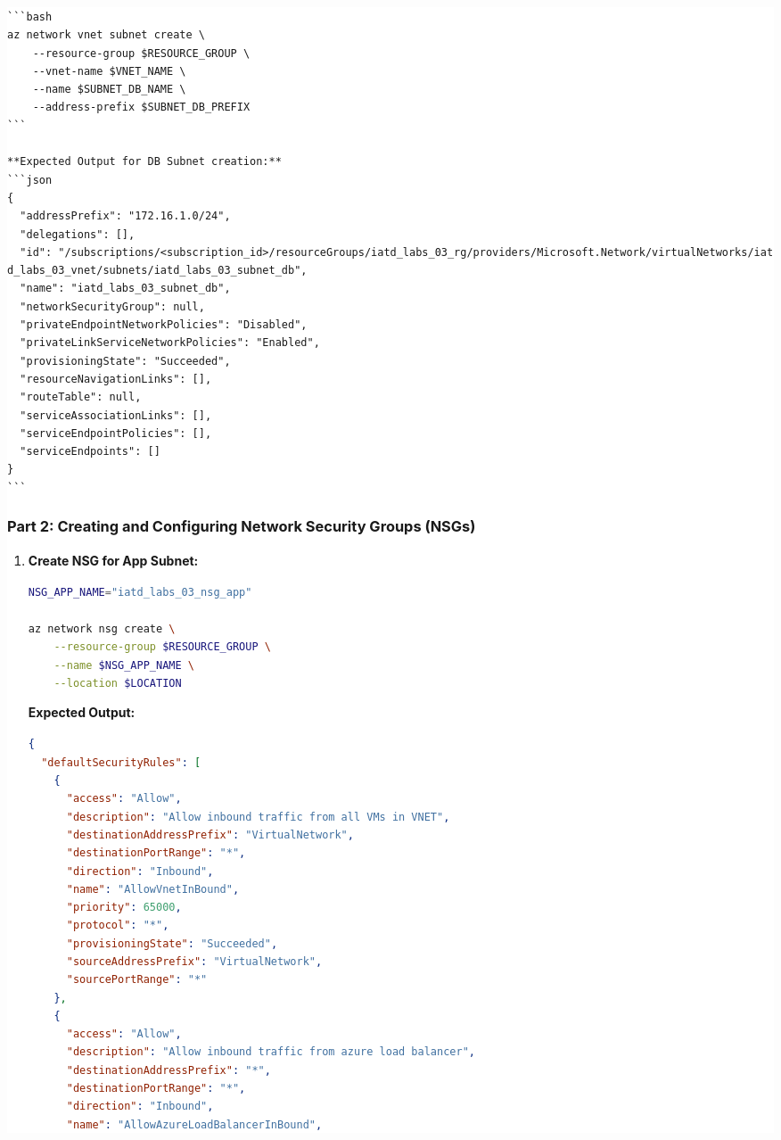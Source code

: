     ```bash
    az network vnet subnet create \
        --resource-group $RESOURCE_GROUP \
        --vnet-name $VNET_NAME \
        --name $SUBNET_DB_NAME \
        --address-prefix $SUBNET_DB_PREFIX
    ```

    **Expected Output for DB Subnet creation:**
    ```json
    {
      "addressPrefix": "172.16.1.0/24",
      "delegations": [],
      "id": "/subscriptions/<subscription_id>/resourceGroups/iatd_labs_03_rg/providers/Microsoft.Network/virtualNetworks/iatd_labs_03_vnet/subnets/iatd_labs_03_subnet_db",
      "name": "iatd_labs_03_subnet_db",
      "networkSecurityGroup": null,
      "privateEndpointNetworkPolicies": "Disabled",
      "privateLinkServiceNetworkPolicies": "Enabled",
      "provisioningState": "Succeeded",
      "resourceNavigationLinks": [],
      "routeTable": null,
      "serviceAssociationLinks": [],
      "serviceEndpointPolicies": [],
      "serviceEndpoints": []
    }
    ```

### Part 2: Creating and Configuring Network Security Groups (NSGs)

1.  **Create NSG for App Subnet:**

    ```bash
    NSG_APP_NAME="iatd_labs_03_nsg_app"

    az network nsg create \
        --resource-group $RESOURCE_GROUP \
        --name $NSG_APP_NAME \
        --location $LOCATION
    ```

    **Expected Output:**
    ```json
    {
      "defaultSecurityRules": [
        {
          "access": "Allow",
          "description": "Allow inbound traffic from all VMs in VNET",
          "destinationAddressPrefix": "VirtualNetwork",
          "destinationPortRange": "*",
          "direction": "Inbound",
          "name": "AllowVnetInBound",
          "priority": 65000,
          "protocol": "*",
          "provisioningState": "Succeeded",
          "sourceAddressPrefix": "VirtualNetwork",
          "sourcePortRange": "*"
        },
        {
          "access": "Allow",
          "description": "Allow inbound traffic from azure load balancer",
          "destinationAddressPrefix": "*",
          "destinationPortRange": "*",
          "direction": "Inbound",
          "name": "AllowAzureLoadBalancerInBound",
